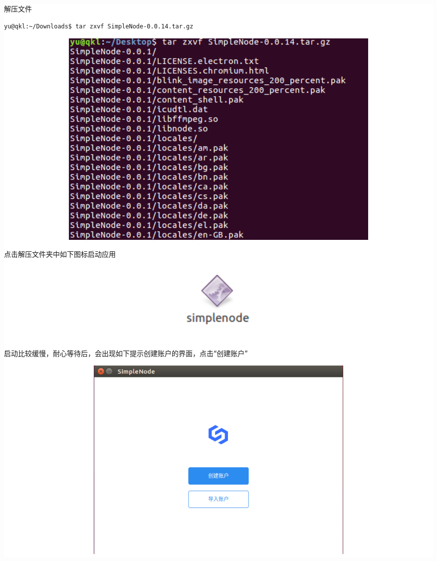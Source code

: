 解压文件

```shell
yu@qkl:~/Downloads$ tar zxvf SimpleNode-0.0.14.tar.gz
```

<div align=center><img src="./Ubuntu/jieya.png" width=600 alt=""/></div>

点击解压文件夹中如下图标启动应用

<div align=center><img src="./Ubuntu/图标.png" width=200 alt=""/></div>

启动比较缓慢，耐心等待后，会出现如下提示创建账户的界面，点击“创建账户”

<div align=center><img src="./Ubuntu/创建账户.png" width=500 alt=""/></div>
